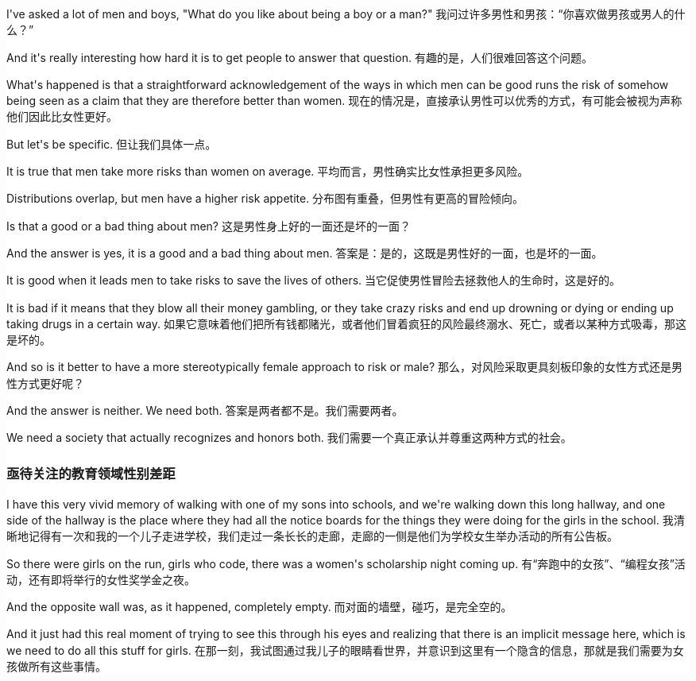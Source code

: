 I've asked a lot of men and boys, "What do you like about being a boy or a man?"
我问过许多男性和男孩：“你喜欢做男孩或男人的什么？”

And it's really interesting how hard it is to get people to answer that question.
有趣的是，人们很难回答这个问题。

What's happened is that a straightforward acknowledgement of the ways in which men can be good runs the risk of somehow being seen as a claim that they are therefore better than women.
现在的情况是，直接承认男性可以优秀的方式，有可能会被视为声称他们因此比女性更好。

But let's be specific.
但让我们具体一点。

It is true that men take more risks than women on average.
平均而言，男性确实比女性承担更多风险。

Distributions overlap, but men have a higher risk appetite.
分布图有重叠，但男性有更高的冒险倾向。

Is that a good or a bad thing about men?
这是男性身上好的一面还是坏的一面？

And the answer is yes, it is a good and a bad thing about men.
答案是：是的，这既是男性好的一面，也是坏的一面。

It is good when it leads men to take risks to save the lives of others.
当它促使男性冒险去拯救他人的生命时，这是好的。

It is bad if it means that they blow all their money gambling, or they take crazy risks and end up drowning or dying or ending up taking drugs in a certain way.
如果它意味着他们把所有钱都赌光，或者他们冒着疯狂的风险最终溺水、死亡，或者以某种方式吸毒，那这是坏的。

And so is it better to have a more stereotypically female approach to risk or male?
那么，对风险采取更具刻板印象的女性方式还是男性方式更好呢？

And the answer is neither. We need both.
答案是两者都不是。我们需要两者。

We need a society that actually recognizes and honors both.
我们需要一个真正承认并尊重这两种方式的社会。

### 亟待关注的教育领域性别差距

I have this very vivid memory of walking with one of my sons into schools, and we're walking down this long hallway, and one side of the hallway is the place where they had all the notice boards for the things they were doing for the girls in the school.
我清晰地记得有一次和我的一个儿子走进学校，我们走过一条长长的走廊，走廊的一侧是他们为学校女生举办活动的所有公告板。

So there were girls on the run, girls who code, there was a women's scholarship night coming up.
有“奔跑中的女孩”、“编程女孩”活动，还有即将举行的女性奖学金之夜。

And the opposite wall was, as it happened, completely empty.
而对面的墙壁，碰巧，是完全空的。

And it just had this real moment of trying to see this through his eyes and realizing that there is an implicit message here, which is we need to do all this stuff for girls.
在那一刻，我试图通过我儿子的眼睛看世界，并意识到这里有一个隐含的信息，那就是我们需要为女孩做所有这些事情。
